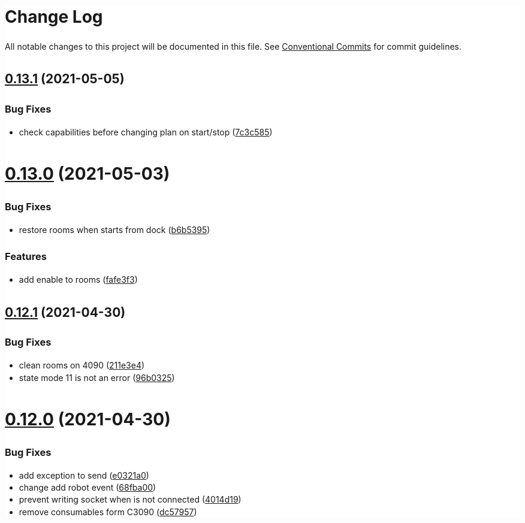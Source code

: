# Change Log

All notable changes to this project will be documented in this file.
See [Conventional Commits](https://conventionalcommits.org) for commit guidelines.

## [0.13.1](https://github.com/adrigzr/agnoc/compare/v0.13.0...v0.13.1) (2021-05-05)

### Bug Fixes

- check capabilities before changing plan on start/stop ([7c3c585](https://github.com/adrigzr/agnoc/commit/7c3c5851fc7b080aa4894ce779cddd1ffae8faf7))

# [0.13.0](https://github.com/adrigzr/agnoc/compare/v0.12.1...v0.13.0) (2021-05-03)

### Bug Fixes

- restore rooms when starts from dock ([b6b5395](https://github.com/adrigzr/agnoc/commit/b6b53952fb457001cce117b3ed73259a6d7cd381))

### Features

- add enable to rooms ([fafe3f3](https://github.com/adrigzr/agnoc/commit/fafe3f365d9a50e70c8ed0f2d67a01d7a2ef9121))

## [0.12.1](https://github.com/adrigzr/agnoc/compare/v0.12.0...v0.12.1) (2021-04-30)

### Bug Fixes

- clean rooms on 4090 ([211e3e4](https://github.com/adrigzr/agnoc/commit/211e3e401b794d5512136e8b05e58df31706359a))
- state mode 11 is not an error ([96b0325](https://github.com/adrigzr/agnoc/commit/96b03253e34a9f18c4b2032b8d02fface8a6b555))

# [0.12.0](https://github.com/adrigzr/agnoc/compare/v0.11.2...v0.12.0) (2021-04-30)

### Bug Fixes

- add exception to send ([e0321a0](https://github.com/adrigzr/agnoc/commit/e0321a004ec4c91a3f4885a019f7a9d2381b2ed8))
- change add robot event ([68fba00](https://github.com/adrigzr/agnoc/commit/68fba00607491780fba6ecd5781e48ccbed2253e))
- prevent writing socket when is not connected ([4014d19](https://github.com/adrigzr/agnoc/commit/4014d19685b3f8bd22f224b3bf9262ef690635c9))
- remove consumables form C3090 ([dc57957](https://github.com/adrigzr/agnoc/commit/dc579571e982f0c5c335c7f7ae71f2a80d0891e8))
